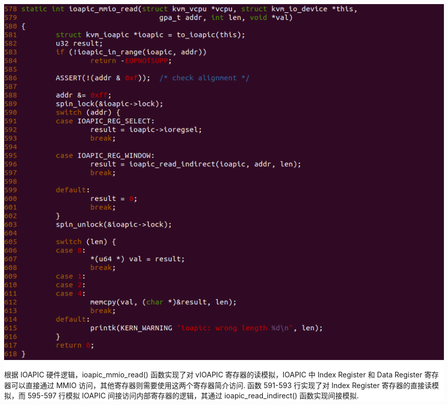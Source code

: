 ![](/assets/PDB/HK/TH001811.png)

根据 IOAPIC 硬件逻辑，ioapic_mmio_read() 函数实现了对 vIOAPIC 寄存器的读模拟，IOAPIC 中 Index Register 和 Data Register 寄存器可以直接通过 MMIO 访问，其他寄存器则需要使用这两个寄存器简介访问. 函数 591-593 行实现了对 Index Register 寄存器的直接读模拟，而 595-597 行模拟 IOAPIC 间接访问内部寄存器的逻辑，其通过 ioapic_read_indirect() 函数实现间接模拟.
